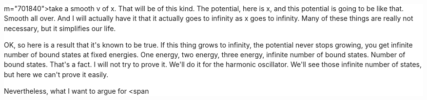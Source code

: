   m="701840">take</span> <span m="702080">a</span> <span
  m="702170">smooth</span> <span m="705460">v</span> <span m="705750">of</span>
  <span m="705940">x.</span> <span m="706470">That</span> <span
  m="706660">will</span> <span m="706890">be</span> <span m="707120">of</span>
  <span m="707260">this</span> <span m="707590">kind.</span> <span
  m="708160">The</span> <span m="708250">potential,</span> <span
  m="709630">here</span> <span m="709880">is</span> <span m="710080">x,</span>
  <span m="712430">and</span> <span m="712620">this</span> <span
  m="712840">potential</span> <span m="715310">is</span> <span
  m="715470">going</span> <span m="715620">to</span> <span m="715700">be</span>
  <span m="718020">like</span> <span m="718350">that.</span> <span
  m="721210">Smooth</span> <span m="721730">all</span> <span
  m="722040">over.</span> <span m="725460">And</span> <span m="725710">I</span>
  <span m="725830">will</span> <span m="726070">actually</span> <span
  m="727730">have</span> <span m="728190">it</span> <span m="728470">that</span>
  <span m="728660">it</span> <span m="729030">actually</span> <span
  m="729440">goes</span> <span m="729750">to</span> <span
  m="729870">infinity</span> <span m="730630">as</span> <span
  m="730890">x</span> <span m="731210">goes</span> <span m="731480">to</span>
  <span m="731560">infinity.</span> <span m="732630">Many</span> <span
  m="732980">of</span> <span m="733080">these</span> <span
  m="733280">things</span> <span m="733560">are</span> <span
  m="733750">really</span> <span m="734070">not</span> <span
  m="734420">necessary,</span> <span m="735290">but</span> <span
  m="738090">it</span> <span m="738280">simplifies</span> <span
  m="739000">our</span> <span m="739210">life.</span></p><p><span
  m="744290">OK,</span> <span m="745600">so</span> <span m="745940">here</span>
  <span m="746280">is</span> <span m="746440">a</span> <span
  m="746520">result</span> <span m="747970">that</span> <span
  m="750230">it's</span> <span m="750530">known</span> <span
  m="751240">to</span> <span m="751340">be</span> <span m="751600">true.</span>
  <span m="753272">If</span> <span m="753740">this</span> <span m="754220">thing
  grows to</span> <span m="754710">infinity,</span> <span m="755320">the</span>
  <span m="755440">potential</span> <span m="755980">never</span> <span
  m="756390">stops</span> <span m="756770">growing,</span> <span
  m="757660">you</span> <span m="757860">get</span> <span
  m="758270">infinite</span> <span m="759020">number</span> <span
  m="759540">of</span> <span m="759670">bound</span> <span
  m="760210">states</span> <span m="761210">at</span> <span
  m="761460">fixed</span> <span m="762050">energies.</span> <span
  m="762680">One</span> <span m="763050">energy,</span> <span
  m="763460">two</span> <span m="763780">energy,</span> <span
  m="764170">three</span> <span m="764510">energy,</span> <span
  m="765380">infinite</span> <span m="766010">number</span> <span
  m="766380">of</span> <span m="766510">bound</span> <span
  m="766860">states.</span> <span m="770710">Number</span> <span
  m="771170">of</span> <span m="771770">bound</span> <span
  m="772860">states.</span> <span m="777020">That's</span> <span
  m="777300">a</span> <span m="777370">fact.</span> <span m="778550">I</span>
  <span m="778690">will</span> <span m="778900">not</span> <span
  m="779920">try</span> <span m="780210">to</span> <span m="780370">prove</span>
  <span m="780810">it.</span> <span m="781810">We'll</span> <span
  m="782190">do</span> <span m="782390">it</span> <span m="782550">for</span>
  <span m="782710">the</span> <span m="782770">harmonic</span> <span
  m="783390">oscillator.</span> <span m="784040">We'll</span> <span
  m="784270">see</span> <span m="784570">those</span> <span
  m="784800">infinite</span> <span m="785160">number</span> <span
  m="785460">of</span> <span m="785560">states,</span> <span
  m="785750">but</span> <span m="785870">here</span> <span m="786380">we</span>
  <span m="786690">can't</span> <span m="786980">prove</span> <span
  m="787320">it</span> <span m="787650">easily.</span></p><p><span
  m="789110">Nevertheless,</span> <span m="789900">what</span> <span
  m="790030">I</span> <span m="790170">want</span> <span m="790580">to</span>
  <span m="790680">argue</span> <span m="791120">for</span> <span